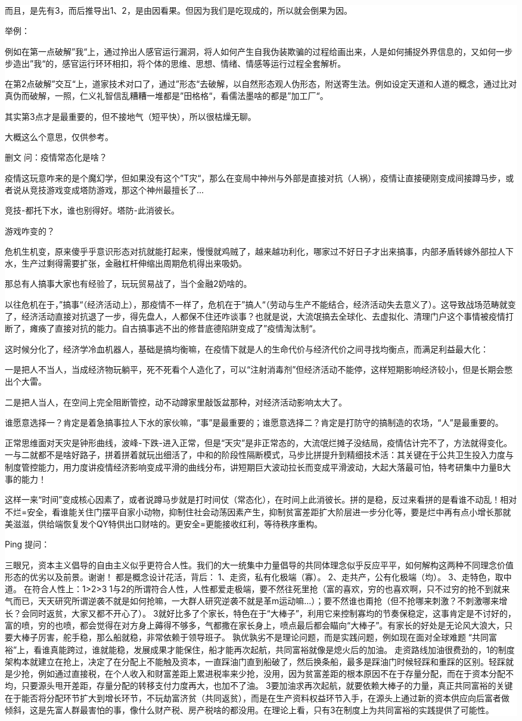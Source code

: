 而且，是先有3，而后推导出1、2，是由因看果。但因为我们是吃现成的，所以就会倒果为因。



举例：

例如在第一点破解”我“上，通过拎出人感官运行漏洞，将人如何产生自我伪装欺骗的过程给画出来，人是如何捕捉外界信息的，又如何一步步造出”我“的，感官运行环环相扣，将个体的思维、思想、情绪、情感等运行过程全套解析。

在第2点破解”交互“上，道家技术对口了，通过”形态“去破解，以自然形态观人伪形态，附送寄生法。例如设定天道和人道的概念，通过比对真伪而破解，一照，仁义礼智信乱糟糟一堆都是”田格格“，看儒法墨啥的都是”加工厂“。

其实第3点才是最重要的，但不接地气（短平快），所以很枯燥无聊。

大概这么个意思，仅供参考。







删文 问：疫情常态化是啥？

疫情这玩意咋来的是个魔幻学，但如果没有这个”T灾“，那么在变局中神州与外部是直接对抗（人祸），疫情让直接硬刚变成间接蹲马步，或者说从竞技游戏变成塔防游戏，那这个神州最擅长了...

竞技-都托下水，谁也别得好。塔防-此消彼长。

游戏咋变的？

危机生机变，原来傻乎乎意识形态对抗就能打起来，慢慢就鸡贼了，越来越功利化，哪家过不好日子才出来搞事，内部矛盾转嫁外部拉人下水，生产过剩得需要扩张，金融杠杆伸缩出周期危机得出来吸奶。

那总有人搞事大家也有经验了，玩玩贸易战了，当个金融2奶啥的。

以往危机在于，”搞事“（经济活动上），那疫情不一样了，危机在于”搞人“（劳动与生产不能结合，经济活动失去意义了）。这导致战场范畴就变了，经济活动直接对抗退了一步，得先盘人，人都保不住还咋谈事？也就是说，大流氓搞去全球化、去虚拟化、清理门户这个事情被疫情打断了，瘫痪了直接对抗的能力。自古搞事逃不出的修昔底德陷阱变成了”疫情淘汰制“。

这时候分化了，经济学冷血机器人，基础是搞均衡嘛，在疫情下就是人的生命代价与经济代价之间寻找均衡点，而满足利益最大化：

一是把人不当人，当成经济物玩躺平，死不死看个人造化了，可以“注射消毒剂”但经济活动不能停，这样短期影响经济较小，但是长期会憋出个大雷。

二是把人当人，在空间上完全阻断管控，动不动蹲家里敲饭盆那种，对经济活动影响太大了。

谁愿意选择一？肯定是着急搞事拉人下水的家伙嘛，“事”是最重要的；谁愿意选择二？肯定是打防守的搞制造的农场，“人”是最重要的。

正常思维面对天灾是钟形曲线，波峰-下跌-进入正常，但是“天灾”是非正常态的，大流氓烂摊子没结局，疫情估计完不了，方法就得变化。一与二就都不是啥好路子，拼着拼着就玩出细活了，中和的阶段性隔断模式，马步比拼提升到精细技术活：其关键在于公共卫生投入力度与制度管控能力，用力度讲疫情经济影响变成平滑的曲线分布，讲短期巨大波动拉长而变成平滑波动，大起大落最可怕，特考研集中力量B大事的能力！

这样一来“时间”变成核心因素了，或者说蹲马步就是打时间仗（常态化），在时间上此消彼长。拼的是稳，反过来看拼的是看谁不动乱！相对不烂=安全，看谁能关住门摆平自家小动物，抑制住社会动荡因素产生，抑制贫富差距扩大阶层进一步分化等，要是烂中再有点小增长那就美滋滋，供给端恢复发个QY特供出口财啥的。更安全=更能接收红利，等待秩序重构。



Ping 提问：

三眼兄，资本主义倡导的自由主义似乎更符合人性。我们的大一统集中力量倡导的共同体理念似乎反应平平，如何解构这两种不同理念价值形态的优劣以及前景。谢谢！
都是概念设计花活，背后： 1、走资，私有化极端（寡）。 2、走共产，公有化极端（均）。 3、走特色，取中道。 在符合人性上：1>2>3 1与2的所谓符合人性，人性都爱走极端，要不然往死里抢（富的喜欢，穷的也喜欢啊，只不过穷的抢不到就来气而已，天天研究所谓逆袭不就是如何抢嘛，一大群人研究逆袭不就是革m运动嘛...）；要不然谁也甭抢（但不抢哪来刺激？不刺激哪来增长？会同时返贫，大家又都不开心了）。 3就好比多了个家长，特色在于“大棒子”，利用它来控制寡均的节奏保稳定，这事肯定是不讨好的，富的喷，穷的也喷，都会觉得在对方身上薅得不够多，气都撒在家长身上，喷点最后都会瞄向“大棒子”。有家长的好处是无论风大浪大，只要大棒子厉害，舵手稳，那么船就稳，非常依赖于领导班子。 孰优孰劣不是理论问题，而是实践问题，例如现在面对全球难题 “共同富裕”上，看谁真能跨过，谁就能稳，发展成果才能保住，船才能再次起航，共同富裕就像是熄火后的加油。 走资路线加油很费劲的，1的制度架构本就建立在抢上，决定了在分配上不能触及资本，一直踩油门直到船破了，然后换条船，最多是踩油门时候轻踩和重踩的区别。轻踩就是少抢，例如通过直接税，在个人收入和财富差距上累进税率来少抢，没用，因为贫富差距的根本原因不在于存量分配，而在于资本分配不均，只要源头甩开差距，存量分配的转移支付力度再大，也加不了油。 3要加油求再次起航，就要依赖大棒子的力量，真正共同富裕的关键在于能否将分配环节扩大到增长环节，不玩劫富济贫（共同返贫），而是在生产资料权益环节入手，在源头上通过新的资本供应向后富者做倾斜，这是先富人群最害怕的事，像什么财产税、房产税啥的都没用。在理论上看，只有3在制度上为共同富裕的实践提供了可能性。